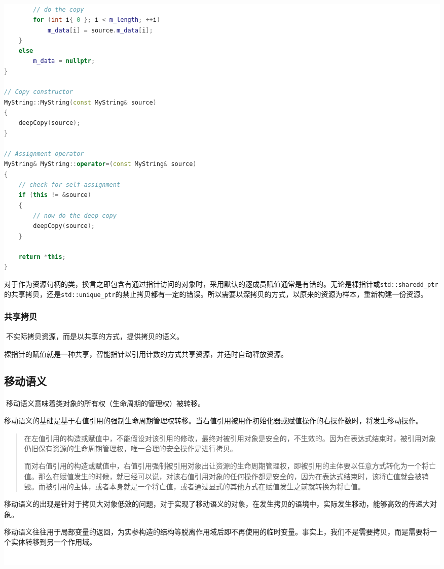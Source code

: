 ```c++
        // do the copy
        for (int i{ 0 }; i < m_length; ++i)
            m_data[i] = source.m_data[i];
    }
    else
        m_data = nullptr;
}

// Copy constructor
MyString::MyString(const MyString& source)
{
    deepCopy(source);
}

// Assignment operator
MyString& MyString::operator=(const MyString& source)
{
    // check for self-assignment
    if (this != &source)
    {
        // now do the deep copy
        deepCopy(source);
    }

    return *this;
}
```

​		对于作为资源句柄的类，换言之即包含有通过指针访问的对象时，采用默认的逐成员赋值通常是有错的。无论是裸指针或`std::sharedd_ptr`的共享拷贝，还是`std::unique_ptr`的禁止拷贝都有一定的错误。所以需要以深拷贝的方式，以原来的资源为样本，重新构建一份资源。

### 共享拷贝

​		不实际拷贝资源，而是以共享的方式，提供拷贝的语义。

​		裸指针的赋值就是一种共享，智能指针以引用计数的方式共享资源，并适时自动释放资源。



## 移动语义

​		移动语义意味着类对象的所有权（生命周期的管理权）被转移。

​		移动语义的基础是基于右值引用的强制生命周期管理权转移。当右值引用被用作初始化器或赋值操作的右操作数时，将发生移动操作。

> ​		在左值引用的构造或赋值中，不能假设对该引用的修改，最终对被引用对象是安全的，不生效的。因为在表达式结束时，被引用对象仍旧保有资源的生命周期管理权，唯一合理的安全操作是进行拷贝。
>
> ​		而对右值引用的构造或赋值中，右值引用强制被引用对象出让资源的生命周期管理权，即被引用的主体要以任意方式转化为一个将亡值。那么在赋值发生的时候，就已经可以说，对该右值引用对象的任何操作都是安全的，因为在表达式结束时，该将亡值就会被销毁。而被引用的主体，或者本身就是一个将亡值，或者通过显式的其他方式在赋值发生之前就转换为将亡值。

​		移动语义的出现是针对于拷贝大对象低效的问题，对于实现了移动语义的对象，在发生拷贝的语境中，实际发生移动，能够高效的传递大对象。

​		移动语义往往用于局部变量的返回，为实参构造的结构等脱离作用域后即不再使用的临时变量。事实上，我们不是需要拷贝，而是需要将一个实体转移到另一个作用域。

​		
